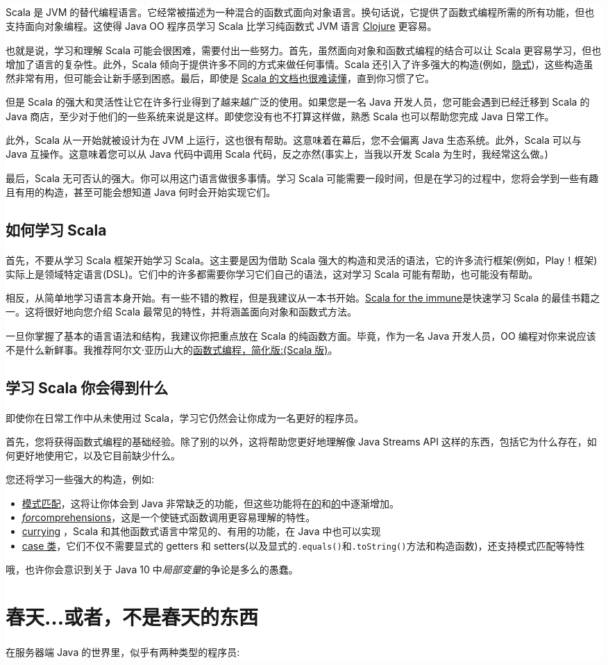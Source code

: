 Scala 是 JVM 的替代编程语言。它经常被描述为一种混合的函数式面向对象语言。换句话说，它提供了函数式编程所需的所有功能，但也支持面向对象编程。这使得 Java OO 程序员学习 Scala 比学习纯函数式 JVM 语言 [Clojure](https://clojure.org/) 更容易。

也就是说，学习和理解 Scala 可能会很困难，需要付出一些努力。首先，虽然面向对象和函数式编程的结合可以让 Scala 更容易学习，但也增加了语言的复杂性。此外，Scala 倾向于提供许多不同的方式来做任何事情。Scala 还引入了许多强大的构造(例如，[隐式](https://docs.scala-lang.org/tour/implicit-parameters.html))，这些构造虽然非常有用，但可能会让新手感到困惑。最后，即使是 [Scala 的文档也很难读懂](https://www.cis.upenn.edu/~matuszek/cis554-2011/Pages/scala-api.html)，直到你习惯了它。

但是 Scala 的强大和灵活性让它在许多行业得到了越来越广泛的使用。如果您是一名 Java 开发人员，您可能会遇到已经迁移到 Scala 的 Java 商店，至少对于他们的一些系统来说是这样。即使您没有也不打算这样做，熟悉 Scala 也可以帮助您完成 Java 日常工作。

此外，Scala 从一开始就被设计为在 JVM 上运行，这也很有帮助。这意味着在幕后，您不会偏离 Java 生态系统。此外，Scala 可以与 Java 互操作。这意味着您可以从 Java 代码中调用 Scala 代码，反之亦然(事实上，当我以开发 Scala 为生时，我经常这么做。)

最后，Scala 无可否认的强大。你可以用这门语言做很多事情。学习 Scala 可能需要一段时间，但是在学习的过程中，您将会学到一些有趣且有用的构造，甚至可能会想知道 Java 何时会开始实现它们。

## 如何学习 Scala

首先，不要从学习 Scala 框架开始学习 Scala。这主要是因为借助 Scala 强大的构造和灵活的语法，它的许多流行框架(例如，Play！框架)实际上是领域特定语言(DSL)。它们中的许多都需要你学习它们自己的语法，这对学习 Scala 可能有帮助，也可能没有帮助。

相反，从简单地学习语言本身开始。有一些不错的教程，但是我建议从一本书开始。[Scala for the immune](https://www.amazon.com/Scala-Impatient-Cay-S-Horstmann/dp/0321774094)是快速学习 Scala 的最佳书籍之一。这将很好地向您介绍 Scala 最常见的特性，并将涵盖面向对象和函数式方法。

一旦你掌握了基本的语言语法和结构，我建议你把重点放在 Scala 的纯函数方面。毕竟，作为一名 Java 开发人员，OO 编程对你来说应该不是什么新鲜事。我推荐阿尔文·亚历山大的[函数式编程，简化版:(Scala 版)](https://www.amazon.com/Functional-Programming-Simplified-Alvin-Alexander/dp/1979788782/ref=sr_1_1_sspa?crid=61KPOG46HK39&dchild=1&keywords=functional+programming+in+scala&qid=1587355013&s=books&sprefix=functional+p%2Cstripbooks%2C215&sr=1-1-spons&psc=1&spLa=ZW5jcnlwdGVkUXVhbGlmaWVyPUEyWjhMOUtNQllRTVJYJmVuY3J5cHRlZElkPUEwMzE3ODI1NDRDUlQwN09XNFJRJmVuY3J5cHRlZEFkSWQ9QTA1OTg4MDczMFQwNURSTVZMT1U4JndpZGdldE5hbWU9c3BfYXRmJmFjdGlvbj1jbGlja1JlZGlyZWN0JmRvTm90TG9nQ2xpY2s9dHJ1ZQ==)。

## 学习 Scala 你会得到什么

即使你在日常工作中从未使用过 Scala，学习它仍然会让你成为一名更好的程序员。

首先，您将获得函数式编程的基础经验。除了别的以外，这将帮助您更好地理解像 Java Streams API 这样的东西，包括它为什么存在，如何更好地使用它，以及它目前缺少什么。

您还将学习一些强大的构造，例如:

*   [模式匹配](https://docs.scala-lang.org/tour/pattern-matching.html)，这将让你体会到 Java 非常缺乏的功能，但这些功能将在[的](https://cr.openjdk.java.net/~briangoetz/amber/pattern-match.html)和[的](https://dzone.com/articles/a-first-look-at-records-in-java-14)中逐渐增加。
*   [*for*comprehensions](https://www.geeksforgeeks.org/scala-for-comprehensions/)，这是一个使链式函数调用更容易理解的特性。
*   [currying](https://www.geeksforgeeks.org/currying-functions-in-java-with-examples/) ，Scala 和其他函数式语言中常见的、有用的功能，在 Java 中也可以实现
*   [case 类](https://docs.scala-lang.org/tour/case-classes.html)，它们不仅不需要显式的 getters 和 setters(以及显式的`.equals()`和`.toString()`方法和构造函数)，还支持模式匹配等特性

哦，也许你会意识到关于 Java 10 中*局部变量*的争论是多么的愚蠢。

# 春天…或者，不是春天的东西

在服务器端 Java 的世界里，似乎有两种类型的程序员:
